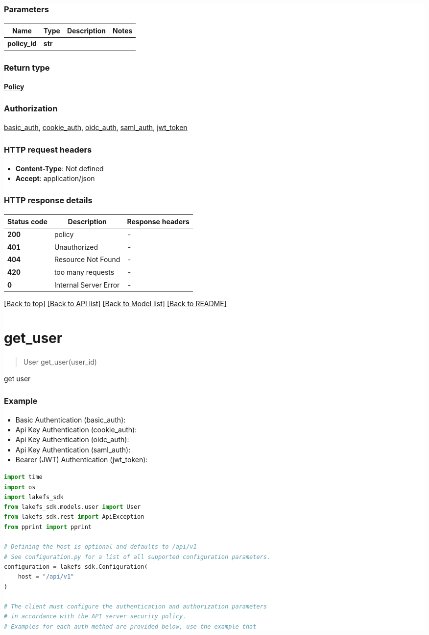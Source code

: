 

### Parameters


Name | Type | Description  | Notes
------------- | ------------- | ------------- | -------------
 **policy_id** | **str**|  | 

### Return type

[**Policy**](Policy.md)

### Authorization

[basic_auth](../README.md#basic_auth), [cookie_auth](../README.md#cookie_auth), [oidc_auth](../README.md#oidc_auth), [saml_auth](../README.md#saml_auth), [jwt_token](../README.md#jwt_token)

### HTTP request headers

 - **Content-Type**: Not defined
 - **Accept**: application/json

### HTTP response details

| Status code | Description | Response headers |
|-------------|-------------|------------------|
**200** | policy |  -  |
**401** | Unauthorized |  -  |
**404** | Resource Not Found |  -  |
**420** | too many requests |  -  |
**0** | Internal Server Error |  -  |

[[Back to top]](#) [[Back to API list]](../README.md#documentation-for-api-endpoints) [[Back to Model list]](../README.md#documentation-for-models) [[Back to README]](../README.md)

# **get_user**
> User get_user(user_id)

get user

### Example

* Basic Authentication (basic_auth):
* Api Key Authentication (cookie_auth):
* Api Key Authentication (oidc_auth):
* Api Key Authentication (saml_auth):
* Bearer (JWT) Authentication (jwt_token):

```python
import time
import os
import lakefs_sdk
from lakefs_sdk.models.user import User
from lakefs_sdk.rest import ApiException
from pprint import pprint

# Defining the host is optional and defaults to /api/v1
# See configuration.py for a list of all supported configuration parameters.
configuration = lakefs_sdk.Configuration(
    host = "/api/v1"
)

# The client must configure the authentication and authorization parameters
# in accordance with the API server security policy.
# Examples for each auth method are provided below, use the example that
```